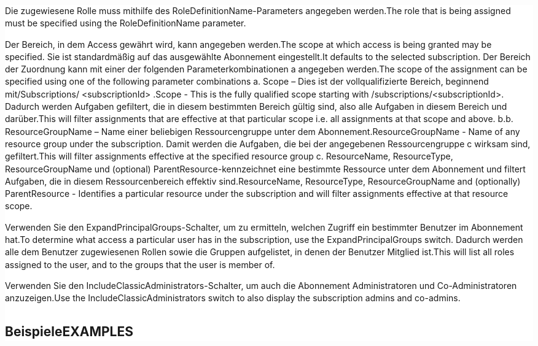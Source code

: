 <span data-ttu-id="0eb58-132">Die zugewiesene Rolle muss mithilfe des RoleDefinitionName-Parameters angegeben werden.</span><span class="sxs-lookup"><span data-stu-id="0eb58-132">The role that is being assigned must be specified using the RoleDefinitionName parameter.</span></span>

<span data-ttu-id="0eb58-133">Der Bereich, in dem Access gewährt wird, kann angegeben werden.</span><span class="sxs-lookup"><span data-stu-id="0eb58-133">The scope at which access is being granted may be specified.</span></span>
<span data-ttu-id="0eb58-134">Sie ist standardmäßig auf das ausgewählte Abonnement eingestellt.</span><span class="sxs-lookup"><span data-stu-id="0eb58-134">It defaults to the selected subscription.</span></span> <span data-ttu-id="0eb58-135">Der Bereich der Zuordnung kann mit einer der folgenden Parameterkombinationen a angegeben werden.</span><span class="sxs-lookup"><span data-stu-id="0eb58-135">The scope of the assignment can be specified using one of the following parameter combinations a.</span></span>
<span data-ttu-id="0eb58-136">Scope – Dies ist der vollqualifizierte Bereich, beginnend mit/Subscriptions/ \<subscriptionId\> .</span><span class="sxs-lookup"><span data-stu-id="0eb58-136">Scope - This is the fully qualified scope starting with /subscriptions/\<subscriptionId\>.</span></span>
<span data-ttu-id="0eb58-137">Dadurch werden Aufgaben gefiltert, die in diesem bestimmten Bereich gültig sind, also alle Aufgaben in diesem Bereich und darüber.</span><span class="sxs-lookup"><span data-stu-id="0eb58-137">This will filter assignments that are effective at that particular scope i.e. all assignments at that scope and above.</span></span>
<span data-ttu-id="0eb58-138">b.</span><span class="sxs-lookup"><span data-stu-id="0eb58-138">b.</span></span>
<span data-ttu-id="0eb58-139">ResourceGroupName – Name einer beliebigen Ressourcengruppe unter dem Abonnement.</span><span class="sxs-lookup"><span data-stu-id="0eb58-139">ResourceGroupName - Name of any resource group under the subscription.</span></span>
<span data-ttu-id="0eb58-140">Damit werden die Aufgaben, die bei der angegebenen Ressourcengruppe c wirksam sind, gefiltert.</span><span class="sxs-lookup"><span data-stu-id="0eb58-140">This will filter assignments effective at the specified resource group c.</span></span>
<span data-ttu-id="0eb58-141">ResourceName, ResourceType, ResourceGroupName und (optional) ParentResource-kennzeichnet eine bestimmte Ressource unter dem Abonnement und filtert Aufgaben, die in diesem Ressourcenbereich effektiv sind.</span><span class="sxs-lookup"><span data-stu-id="0eb58-141">ResourceName, ResourceType, ResourceGroupName and (optionally) ParentResource - Identifies a particular resource under the subscription and will filter assignments effective at that resource scope.</span></span>

<span data-ttu-id="0eb58-142">Verwenden Sie den ExpandPrincipalGroups-Schalter, um zu ermitteln, welchen Zugriff ein bestimmter Benutzer im Abonnement hat.</span><span class="sxs-lookup"><span data-stu-id="0eb58-142">To determine what access a particular user has in the subscription, use the ExpandPrincipalGroups switch.</span></span>
<span data-ttu-id="0eb58-143">Dadurch werden alle dem Benutzer zugewiesenen Rollen sowie die Gruppen aufgelistet, in denen der Benutzer Mitglied ist.</span><span class="sxs-lookup"><span data-stu-id="0eb58-143">This will list all roles assigned to the user, and to the groups that the user is member of.</span></span>

<span data-ttu-id="0eb58-144">Verwenden Sie den IncludeClassicAdministrators-Schalter, um auch die Abonnement Administratoren und Co-Administratoren anzuzeigen.</span><span class="sxs-lookup"><span data-stu-id="0eb58-144">Use the IncludeClassicAdministrators switch to also display the subscription admins and co-admins.</span></span>

## <span data-ttu-id="0eb58-145">Beispiele</span><span class="sxs-lookup"><span data-stu-id="0eb58-145">EXAMPLES</span></span>
